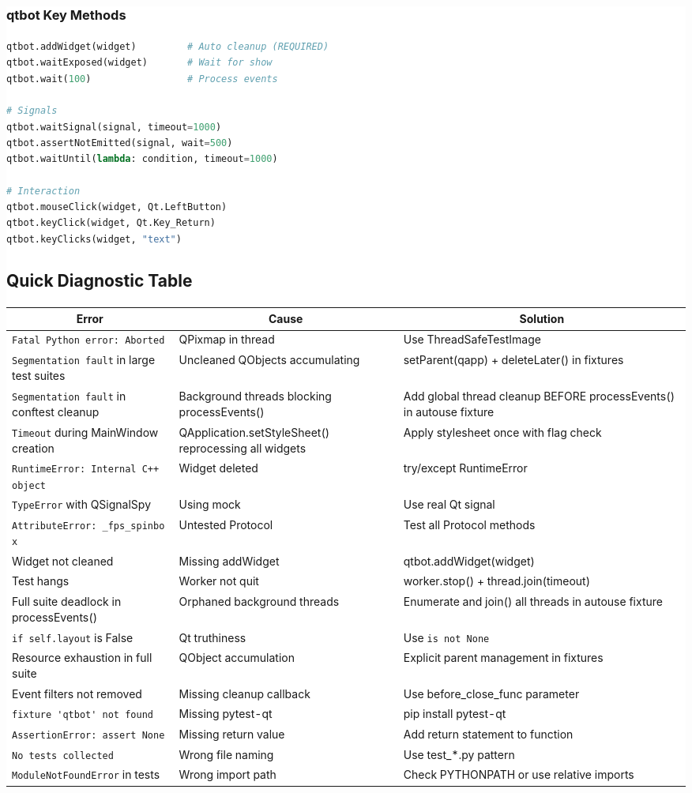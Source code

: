 ### qtbot Key Methods
```python
qtbot.addWidget(widget)         # Auto cleanup (REQUIRED)
qtbot.waitExposed(widget)       # Wait for show
qtbot.wait(100)                 # Process events

# Signals
qtbot.waitSignal(signal, timeout=1000)
qtbot.assertNotEmitted(signal, wait=500)
qtbot.waitUntil(lambda: condition, timeout=1000)

# Interaction
qtbot.mouseClick(widget, Qt.LeftButton)
qtbot.keyClick(widget, Qt.Key_Return)
qtbot.keyClicks(widget, "text")
```

## Quick Diagnostic Table

| Error | Cause | Solution |
|-------|-------|----------|
| `Fatal Python error: Aborted` | QPixmap in thread | Use ThreadSafeTestImage |
| `Segmentation fault` in large test suites | Uncleaned QObjects accumulating | setParent(qapp) + deleteLater() in fixtures |
| `Segmentation fault` in conftest cleanup | Background threads blocking processEvents() | Add global thread cleanup BEFORE processEvents() in autouse fixture |
| `Timeout` during MainWindow creation | QApplication.setStyleSheet() reprocessing all widgets | Apply stylesheet once with flag check |
| `RuntimeError: Internal C++ object` | Widget deleted | try/except RuntimeError |
| `TypeError` with QSignalSpy | Using mock | Use real Qt signal |
| `AttributeError: _fps_spinbox` | Untested Protocol | Test all Protocol methods |
| Widget not cleaned | Missing addWidget | qtbot.addWidget(widget) |
| Test hangs | Worker not quit | worker.stop() + thread.join(timeout) |
| Full suite deadlock in processEvents() | Orphaned background threads | Enumerate and join() all threads in autouse fixture |
| `if self.layout` is False | Qt truthiness | Use `is not None` |
| Resource exhaustion in full suite | QObject accumulation | Explicit parent management in fixtures |
| Event filters not removed | Missing cleanup callback | Use before_close_func parameter |
| `fixture 'qtbot' not found` | Missing pytest-qt | pip install pytest-qt |
| `AssertionError: assert None` | Missing return value | Add return statement to function |
| `No tests collected` | Wrong file naming | Use test_*.py pattern |
| `ModuleNotFoundError` in tests | Wrong import path | Check PYTHONPATH or use relative imports |
